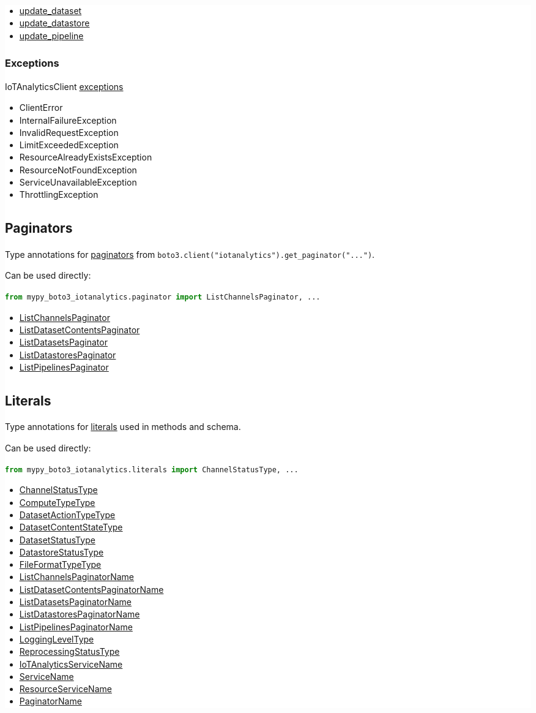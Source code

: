- [update_dataset](./client.md#update_dataset)
- [update_datastore](./client.md#update_datastore)
- [update_pipeline](./client.md#update_pipeline)

<a id="exceptions"></a>

### Exceptions

IoTAnalyticsClient [exceptions](./client.md#exceptions)

- ClientError
- InternalFailureException
- InvalidRequestException
- LimitExceededException
- ResourceAlreadyExistsException
- ResourceNotFoundException
- ServiceUnavailableException
- ThrottlingException

<a id="paginators"></a>

## Paginators

Type annotations for [paginators](./paginators.md) from
`boto3.client("iotanalytics").get_paginator("...")`.

Can be used directly:

```python
from mypy_boto3_iotanalytics.paginator import ListChannelsPaginator, ...
```

- [ListChannelsPaginator](./paginators.md#listchannelspaginator)
- [ListDatasetContentsPaginator](./paginators.md#listdatasetcontentspaginator)
- [ListDatasetsPaginator](./paginators.md#listdatasetspaginator)
- [ListDatastoresPaginator](./paginators.md#listdatastorespaginator)
- [ListPipelinesPaginator](./paginators.md#listpipelinespaginator)

<a id="literals"></a>

## Literals

Type annotations for [literals](./literals.md) used in methods and schema.

Can be used directly:

```python
from mypy_boto3_iotanalytics.literals import ChannelStatusType, ...
```

- [ChannelStatusType](./literals.md#channelstatustype)
- [ComputeTypeType](./literals.md#computetypetype)
- [DatasetActionTypeType](./literals.md#datasetactiontypetype)
- [DatasetContentStateType](./literals.md#datasetcontentstatetype)
- [DatasetStatusType](./literals.md#datasetstatustype)
- [DatastoreStatusType](./literals.md#datastorestatustype)
- [FileFormatTypeType](./literals.md#fileformattypetype)
- [ListChannelsPaginatorName](./literals.md#listchannelspaginatorname)
- [ListDatasetContentsPaginatorName](./literals.md#listdatasetcontentspaginatorname)
- [ListDatasetsPaginatorName](./literals.md#listdatasetspaginatorname)
- [ListDatastoresPaginatorName](./literals.md#listdatastorespaginatorname)
- [ListPipelinesPaginatorName](./literals.md#listpipelinespaginatorname)
- [LoggingLevelType](./literals.md#loggingleveltype)
- [ReprocessingStatusType](./literals.md#reprocessingstatustype)
- [IoTAnalyticsServiceName](./literals.md#iotanalyticsservicename)
- [ServiceName](./literals.md#servicename)
- [ResourceServiceName](./literals.md#resourceservicename)
- [PaginatorName](./literals.md#paginatorname)
